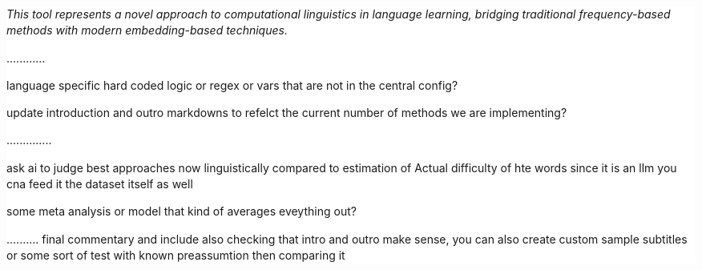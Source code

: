 *This tool represents a novel approach to computational linguistics in language learning, bridging traditional frequency-based methods with modern embedding-based techniques.*


............

language specific hard coded logic or regex or vars that are not in the central config?

update introduction and outro markdowns to refelct the current number of methods we are implementing?

..............

ask ai to judge best approaches now linguistically compared to estimation of Actual difficulty of hte words since it is an llm you cna feed it the dataset itself as well

some meta analysis or model that kind of averages eveything out?

..........
final commentary and include also checking that intro and outro make sense, you can also create custom sample subtitles or some sort of test with known preassumtion then comparing it